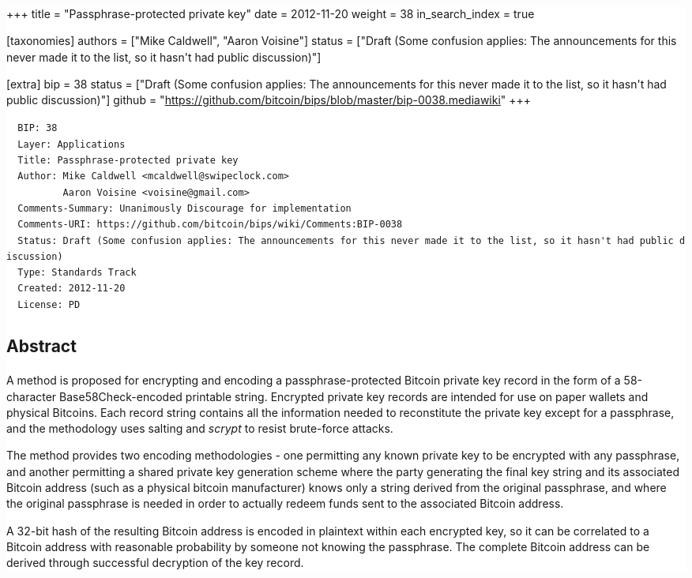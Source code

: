 +++
title = "Passphrase-protected private key"
date = 2012-11-20
weight = 38
in_search_index = true

[taxonomies]
authors = ["Mike Caldwell", "Aaron Voisine"]
status = ["Draft (Some confusion applies: The announcements for this never made it to the list, so it hasn't had public discussion)"]

[extra]
bip = 38
status = ["Draft (Some confusion applies: The announcements for this never made it to the list, so it hasn't had public discussion)"]
github = "https://github.com/bitcoin/bips/blob/master/bip-0038.mediawiki"
+++

``` 
  BIP: 38
  Layer: Applications
  Title: Passphrase-protected private key
  Author: Mike Caldwell <mcaldwell@swipeclock.com>
          Aaron Voisine <voisine@gmail.com>
  Comments-Summary: Unanimously Discourage for implementation
  Comments-URI: https://github.com/bitcoin/bips/wiki/Comments:BIP-0038
  Status: Draft (Some confusion applies: The announcements for this never made it to the list, so it hasn't had public discussion)
  Type: Standards Track
  Created: 2012-11-20
  License: PD
```

## Abstract

A method is proposed for encrypting and encoding a passphrase-protected
Bitcoin private key record in the form of a 58-character
Base58Check-encoded printable string. Encrypted private key records are
intended for use on paper wallets and physical Bitcoins. Each record
string contains all the information needed to reconstitute the private
key except for a passphrase, and the methodology uses salting and
*scrypt* to resist brute-force attacks.

The method provides two encoding methodologies - one permitting any
known private key to be encrypted with any passphrase, and another
permitting a shared private key generation scheme where the party
generating the final key string and its associated Bitcoin address (such
as a physical bitcoin manufacturer) knows only a string derived from the
original passphrase, and where the original passphrase is needed in
order to actually redeem funds sent to the associated Bitcoin address.

A 32-bit hash of the resulting Bitcoin address is encoded in plaintext
within each encrypted key, so it can be correlated to a Bitcoin address
with reasonable probability by someone not knowing the passphrase. The
complete Bitcoin address can be derived through successful decryption of
the key record.
